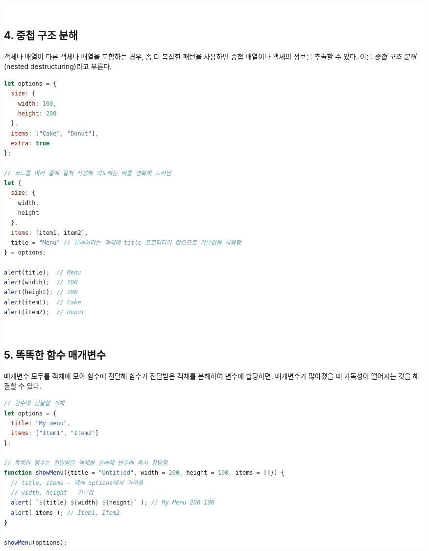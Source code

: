 <br>

## 4. 중첩 구조 분해

객체나 배열이 다른 객체나 배열을 포함하는 경우, 좀 더 복잡한 패턴을 사용하면 중첩 배열이나 객체의 정보를 추출할 수 있다. 이를 *중첩 구조 분해*(nested destructuring)라고 부른다.

```javascript
let options = {
  size: {
    width: 100,
    height: 200
  },
  items: ["Cake", "Donut"],
  extra: true
};

// 코드를 여러 줄에 걸쳐 작성해 의도하는 바를 명확히 드러냄
let {
  size: {
    width,
    height
  },
  items: [item1, item2],
  title = "Menu" // 분해하려는 객체에 title 프로퍼티가 없으므로 기본값을 사용함
} = options;

alert(title);  // Menu
alert(width);  // 100
alert(height); // 200
alert(item1);  // Cake
alert(item2);  // Donut
```

<br>

## 5. 똑똑한 함수 매개변수

매개변수 모두를 객체에 모아 함수에 전달해 함수가 전달받은 객체를 분해하여 변수에 할당하면, 매개변수가 많아졌을 때 가독성이 떨어지는 것을 해결할 수 있다.

```javascript
// 함수에 전달할 객체
let options = {
  title: "My menu",
  items: ["Item1", "Item2"]
};

// 똑똑한 함수는 전달받은 객체를 분해해 변수에 즉시 할당함
function showMenu({title = "Untitled", width = 200, height = 100, items = []}) {
  // title, items – 객체 options에서 가져옴
  // width, height – 기본값
  alert( `${title} ${width} ${height}` ); // My Menu 200 100
  alert( items ); // Item1, Item2
}

showMenu(options);
```
